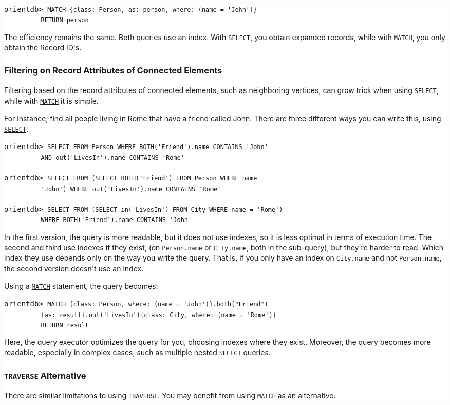<pre>
orientdb> <code class="lang-sql userinput">MATCH {class: Person, as: person, where: (name = 'John')} 
          RETURN person</code>
</pre>

The efficiency remains the same.  Both queries use an index.  With [`SELECT`](SQL-Query.md), you obtain expanded records, while with [`MATCH`](SQL-Match.md), you only obtain the Record ID's.


### Filtering on Record Attributes of Connected Elements

Filtering based on the record attributes of connected elements, such as neighboring vertices, can grow trick when using [`SELECT`](SQL-Query.md), while with [`MATCH`](SQL-Match.md) it is simple.

For instance, find all people living in Rome that have a friend called John.  There are three different ways you can write this,  using [`SELECT`](SQL-Query.md):

<pre>
orientdb> <code class="lang-sql userinput">SELECT FROM Person WHERE BOTH('Friend').name CONTAINS 'John'
          AND out('LivesIn').name CONTAINS 'Rome'</code>

orientdb> <code class="lang-sql userinput">SELECT FROM (SELECT BOTH('Friend') FROM Person WHERE name
          'John') WHERE out('LivesIn').name CONTAINS 'Rome'</code>

orientdb> <code class="lang-sql userinput">SELECT FROM (SELECT in('LivesIn') FROM City WHERE name = 'Rome')
          WHERE BOTH('Friend').name CONTAINS 'John'</code>
</pre>

In the first version, the query is more readable, but it does not use indexes, so it is less optimal in terms of execution time.  The second and third use indexes if they exist, (on `Person.name` or `City.name`, both in the sub-query), but they're harder to read.  Which index they use depends only on the way you write the query.  That is, if you only have an index on `City.name` and not `Person.name`, the second version doesn't use an index.

Using a [`MATCH`](SQL-Match.md) statement, the query becomes:

<pre>
orientdb> <code class="lang-sql userinput">MATCH {class: Person, where: (name = 'John')}.both("Friend")
          {as: result}.out('LivesIn'){class: City, where: (name = 'Rome')}
		  RETURN result</code>
</pre>

Here, the query executor optimizes the query for you, choosing indexes where they exist.  Moreover, the query becomes more readable, especially in complex cases, such as multiple nested [`SELECT`](SQL-Query.md) queries.

### `TRAVERSE` Alternative

There are similar limitations to using [`TRAVERSE`](SQL-Traverse.md).  You may benefit from using [`MATCH`](SQL-Match.md) as an alternative.

